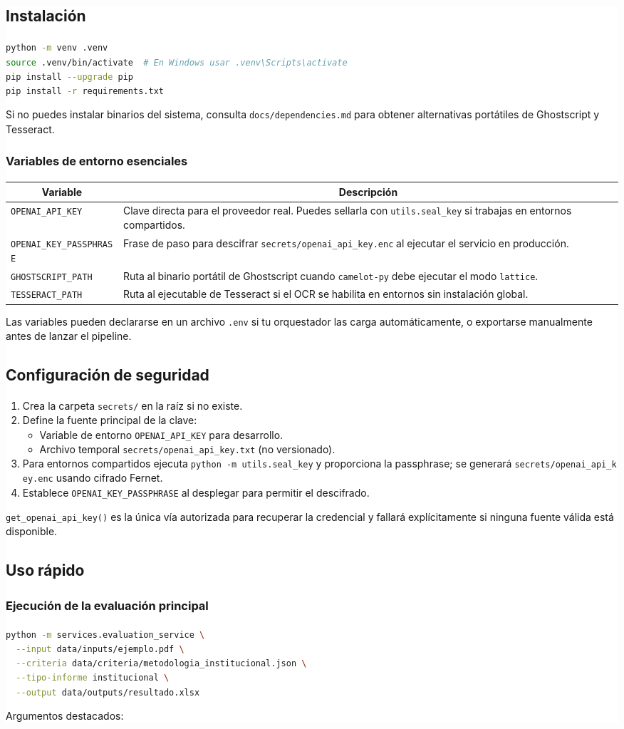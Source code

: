 ## Instalación

```bash
python -m venv .venv
source .venv/bin/activate  # En Windows usar .venv\Scripts\activate
pip install --upgrade pip
pip install -r requirements.txt
```

Si no puedes instalar binarios del sistema, consulta `docs/dependencies.md` para
obtener alternativas portátiles de Ghostscript y Tesseract.

### Variables de entorno esenciales

| Variable | Descripción |
| --- | --- |
| `OPENAI_API_KEY` | Clave directa para el proveedor real. Puedes sellarla con `utils.seal_key` si trabajas en entornos compartidos. |
| `OPENAI_KEY_PASSPHRASE` | Frase de paso para descifrar `secrets/openai_api_key.enc` al ejecutar el servicio en producción. |
| `GHOSTSCRIPT_PATH` | Ruta al binario portátil de Ghostscript cuando `camelot-py` debe ejecutar el modo `lattice`. |
| `TESSERACT_PATH` | Ruta al ejecutable de Tesseract si el OCR se habilita en entornos sin instalación global. |

Las variables pueden declararse en un archivo `.env` si tu orquestador las carga
automáticamente, o exportarse manualmente antes de lanzar el pipeline.

## Configuración de seguridad

1. Crea la carpeta `secrets/` en la raíz si no existe.
2. Define la fuente principal de la clave:
   - Variable de entorno `OPENAI_API_KEY` para desarrollo.
   - Archivo temporal `secrets/openai_api_key.txt` (no versionado).
3. Para entornos compartidos ejecuta `python -m utils.seal_key` y proporciona la
   passphrase; se generará `secrets/openai_api_key.enc` usando cifrado Fernet.
4. Establece `OPENAI_KEY_PASSPHRASE` al desplegar para permitir el descifrado.

`get_openai_api_key()` es la única vía autorizada para recuperar la credencial y
fallará explícitamente si ninguna fuente válida está disponible.

## Uso rápido

### Ejecución de la evaluación principal

```bash
python -m services.evaluation_service \
  --input data/inputs/ejemplo.pdf \
  --criteria data/criteria/metodologia_institucional.json \
  --tipo-informe institucional \
  --output data/outputs/resultado.xlsx
```

Argumentos destacados:
